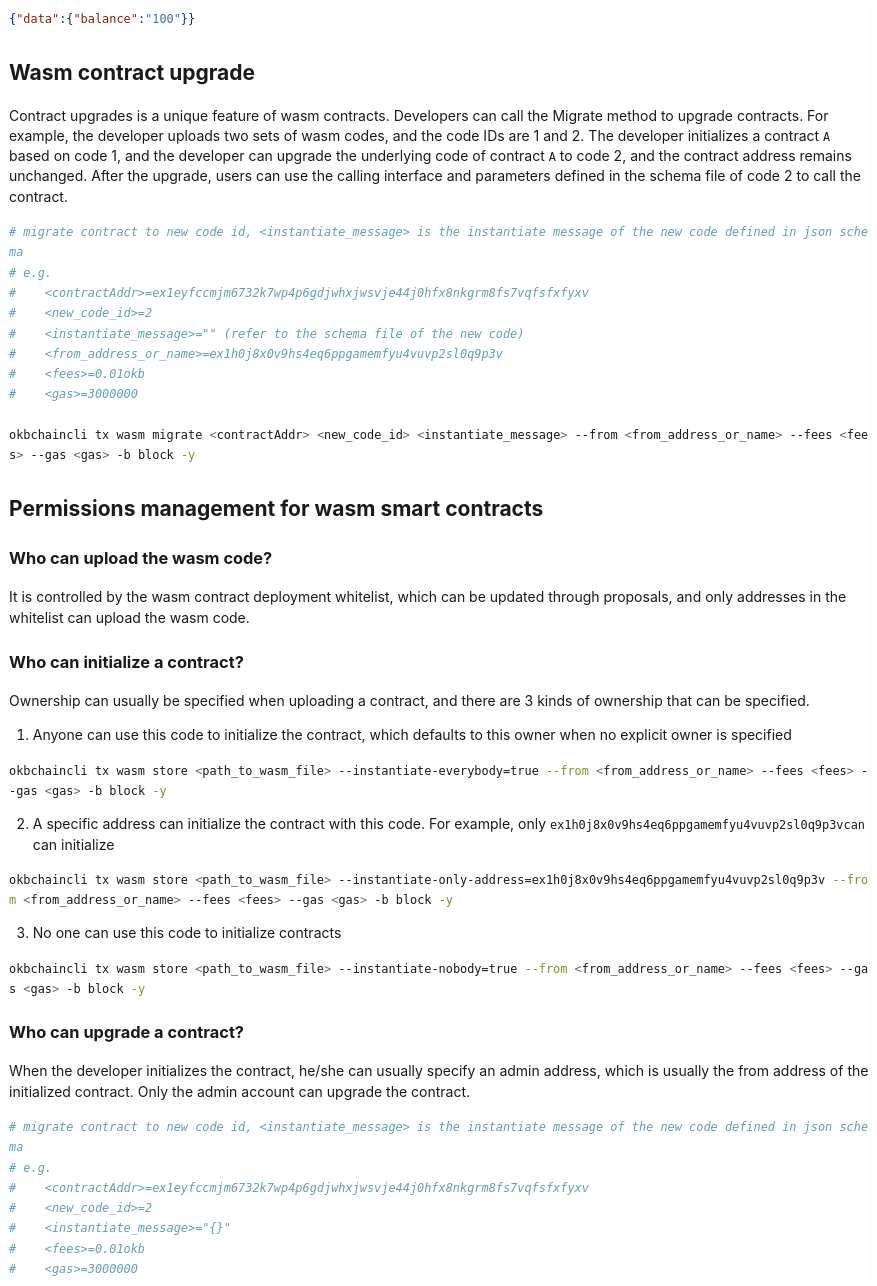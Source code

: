 ```JSON
{"data":{"balance":"100"}}
```

## Wasm contract upgrade
Contract upgrades is a unique feature of wasm contracts. Developers can call the Migrate method to upgrade contracts. For example, the developer uploads two sets of wasm codes, and the code IDs are 1 and 2. The developer initializes a contract `A` based on code 1, and the developer can upgrade the underlying code of contract `A` to code 2, and the contract address remains unchanged. After the upgrade, users can use the calling interface and parameters defined in the schema file of code 2 to call the contract.
```Bash
# migrate contract to new code id, <instantiate_message> is the instantiate message of the new code defined in json schema
# e.g.
#    <contractAddr>=ex1eyfccmjm6732k7wp4p6gdjwhxjwsvje44j0hfx8nkgrm8fs7vqfsfxfyxv
#    <new_code_id>=2
#    <instantiate_message>="" (refer to the schema file of the new code)
#    <from_address_or_name>=ex1h0j8x0v9hs4eq6ppgamemfyu4vuvp2sl0q9p3v
#    <fees>=0.01okb
#    <gas>=3000000

okbchaincli tx wasm migrate <contractAddr> <new_code_id> <instantiate_message> --from <from_address_or_name> --fees <fees> --gas <gas> -b block -y
```
## Permissions management for wasm smart contracts
### Who can upload the wasm code?
   It is controlled by the wasm contract deployment whitelist, which can be updated through proposals, and only addresses in the whitelist can upload the wasm code.
### Who can initialize a contract?
   Ownership can usually be specified when uploading a contract, and there are 3 kinds of ownership that can be specified.
1. Anyone can use this code to initialize the contract, which defaults to this owner when no explicit owner is specified
```Bash
okbchaincli tx wasm store <path_to_wasm_file> --instantiate-everybody=true --from <from_address_or_name> --fees <fees> --gas <gas> -b block -y
```
2. A specific address can initialize the contract with this code. For example, only `ex1h0j8x0v9hs4eq6ppgamemfyu4vuvp2sl0q9p3vcan` can initialize
```Bash
okbchaincli tx wasm store <path_to_wasm_file> --instantiate-only-address=ex1h0j8x0v9hs4eq6ppgamemfyu4vuvp2sl0q9p3v --from <from_address_or_name> --fees <fees> --gas <gas> -b block -y
```
3. No one can use this code to initialize contracts
```Bash
okbchaincli tx wasm store <path_to_wasm_file> --instantiate-nobody=true --from <from_address_or_name> --fees <fees> --gas <gas> -b block -y
```
### Who can upgrade a contract?
   When the developer initializes the contract, he/she can usually specify an admin address, which is usually the from address of the initialized contract. Only the admin account can upgrade the contract.
```Bash
# migrate contract to new code id, <instantiate_message> is the instantiate message of the new code defined in json schema
# e.g.
#    <contractAddr>=ex1eyfccmjm6732k7wp4p6gdjwhxjwsvje44j0hfx8nkgrm8fs7vqfsfxfyxv
#    <new_code_id>=2
#    <instantiate_message>="{}"
#    <fees>=0.01okb
#    <gas>=3000000
```